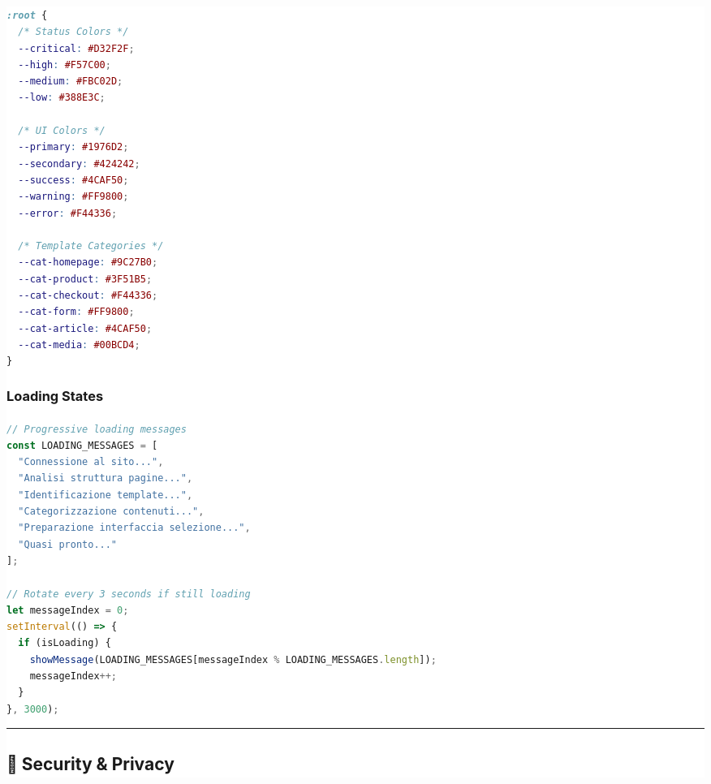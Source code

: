 ```css
:root {
  /* Status Colors */
  --critical: #D32F2F;
  --high: #F57C00;
  --medium: #FBC02D;
  --low: #388E3C;
  
  /* UI Colors */
  --primary: #1976D2;
  --secondary: #424242;
  --success: #4CAF50;
  --warning: #FF9800;
  --error: #F44336;
  
  /* Template Categories */
  --cat-homepage: #9C27B0;
  --cat-product: #3F51B5;
  --cat-checkout: #F44336;
  --cat-form: #FF9800;
  --cat-article: #4CAF50;
  --cat-media: #00BCD4;
}
```

### Loading States

```javascript
// Progressive loading messages
const LOADING_MESSAGES = [
  "Connessione al sito...",
  "Analisi struttura pagine...",
  "Identificazione template...",
  "Categorizzazione contenuti...",
  "Preparazione interfaccia selezione...",
  "Quasi pronto..."
];

// Rotate every 3 seconds if still loading
let messageIndex = 0;
setInterval(() => {
  if (isLoading) {
    showMessage(LOADING_MESSAGES[messageIndex % LOADING_MESSAGES.length]);
    messageIndex++;
  }
}, 3000);
```

---

## 🔐 Security & Privacy
